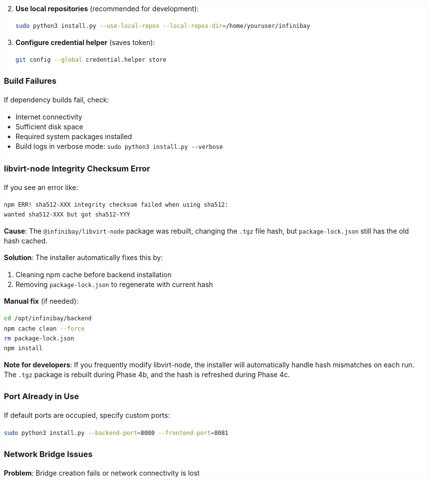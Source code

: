 2. **Use local repositories** (recommended for development):
   ```bash
   sudo python3 install.py --use-local-repos --local-repos-dir=/home/youruser/infinibay
   ```

3. **Configure credential helper** (saves token):
   ```bash
   git config --global credential.helper store
   ```

### Build Failures

If dependency builds fail, check:
- Internet connectivity
- Sufficient disk space
- Required system packages installed
- Build logs in verbose mode: `sudo python3 install.py --verbose`

### libvirt-node Integrity Checksum Error

If you see an error like:

```
npm ERR! sha512-XXX integrity checksum failed when using sha512:
wanted sha512-XXX but got sha512-YYY
```

**Cause**: The `@infinibay/libvirt-node` package was rebuilt, changing the `.tgz` file hash, but `package-lock.json` still has the old hash cached.

**Solution**: The installer automatically fixes this by:
1. Cleaning npm cache before backend installation
2. Removing `package-lock.json` to regenerate with current hash

**Manual fix** (if needed):
```bash
cd /opt/infinibay/backend
npm cache clean --force
rm package-lock.json
npm install
```

**Note for developers**: If you frequently modify libvirt-node, the installer will automatically handle hash mismatches on each run. The `.tgz` package is rebuilt during Phase 4b, and the hash is refreshed during Phase 4c.

### Port Already in Use

If default ports are occupied, specify custom ports:

```bash
sudo python3 install.py --backend-port=8080 --frontend-port=8081
```

### Network Bridge Issues

**Problem**: Bridge creation fails or network connectivity is lost
